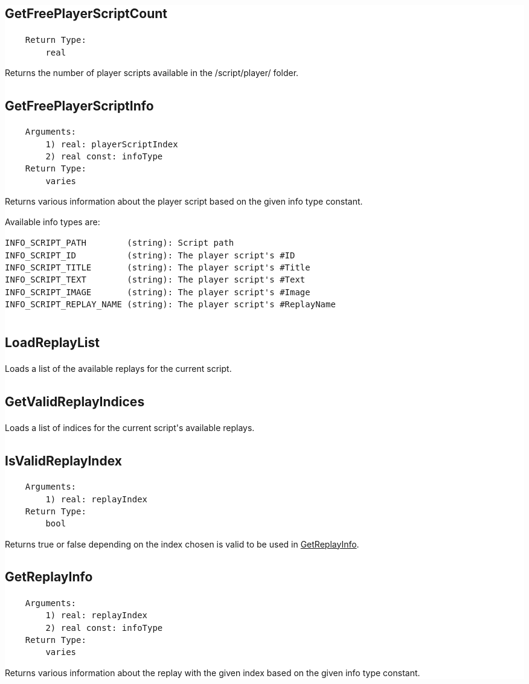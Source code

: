 ## GetFreePlayerScriptCount
<pre>
    Return Type:
        real
</pre>
Returns the number of player scripts available in the /script/player/ folder.

## GetFreePlayerScriptInfo
<pre>
    Arguments:
        1) real: playerScriptIndex
        2) real const: infoType
    Return Type:
        varies
</pre>
Returns various information about the player script based on the given info type constant.

Available info types are:
<pre>
INFO_SCRIPT_PATH        (string): Script path
INFO_SCRIPT_ID          (string): The player script's #ID
INFO_SCRIPT_TITLE       (string): The player script's #Title
INFO_SCRIPT_TEXT        (string): The player script's #Text
INFO_SCRIPT_IMAGE       (string): The player script's #Image
INFO_SCRIPT_REPLAY_NAME (string): The player script's #ReplayName
</pre>

#

## LoadReplayList
Loads a list of the available replays for the current script.

## GetValidReplayIndices
Loads a list of indices for the current script's available replays.

## IsValidReplayIndex
<pre>
    Arguments:
        1) real: replayIndex
    Return Type:
        bool
</pre>
Returns true or false depending on the index chosen is valid to be used in [GetReplayInfo](GetReplayInfo).

## GetReplayInfo
<pre>
    Arguments:
        1) real: replayIndex
        2) real const: infoType
    Return Type:
        varies
</pre>
Returns various information about the replay with the given index based on the given info type constant.
